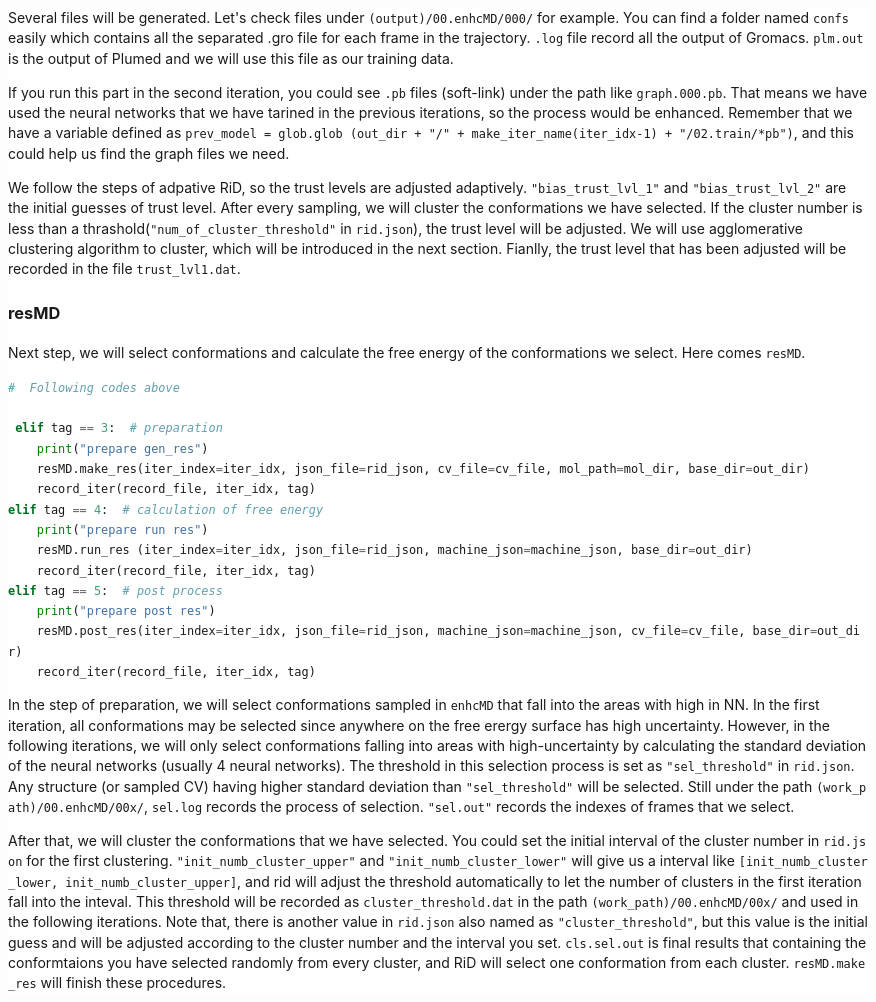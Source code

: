 Several files will be generated. Let's check files under `(output)/00.enhcMD/000/` for example. You can find a folder named `confs` easily which contains all the separated .gro file for each frame in the trajectory. `.log` file record all the output of Gromacs. `plm.out` is the output of Plumed and we will use this file as our training data.

If you run this part in the second iteration, you could see `.pb` files (soft-link) under the path like `graph.000.pb`. That means we have used the neural networks that we have tarined in the previous iterations, so the process would be enhanced. Remember that we have a variable defined as `prev_model = glob.glob (out_dir + "/" + make_iter_name(iter_idx-1) + "/02.train/*pb")`, and this could help us find the graph files we need.

We follow the steps of adpative RiD, so the trust levels are adjusted adaptively. `"bias_trust_lvl_1"` and `"bias_trust_lvl_2"` are the initial guesses of trust level. After every sampling, we will cluster the conformations we have selected. If the cluster number is less than a thrashold(`"num_of_cluster_threshold"` in `rid.json`), the trust level will be adjusted. We will use agglomerative clustering algorithm to cluster, which will be introduced in the next section. Fianlly, the trust level that has been adjusted will be recorded in the file `trust_lvl1.dat`.


### resMD

Next step, we will select conformations and calculate the free energy of the conformations we select. Here comes `resMD`.

```python
#  Following codes above

 elif tag == 3:  # preparation
    print("prepare gen_res")
    resMD.make_res(iter_index=iter_idx, json_file=rid_json, cv_file=cv_file, mol_path=mol_dir, base_dir=out_dir)
    record_iter(record_file, iter_idx, tag)
elif tag == 4:  # calculation of free energy
    print("prepare run res")
    resMD.run_res (iter_index=iter_idx, json_file=rid_json, machine_json=machine_json, base_dir=out_dir)
    record_iter(record_file, iter_idx, tag)
elif tag == 5:  # post process
    print("prepare post res")
    resMD.post_res(iter_index=iter_idx, json_file=rid_json, machine_json=machine_json, cv_file=cv_file, base_dir=out_dir)
    record_iter(record_file, iter_idx, tag)
```

In the step of preparation, we will select conformations sampled in `enhcMD` that fall into the areas with high in NN. In the first iteration, all conformations may be selected since anywhere on the free erergy surface has high uncertainty. However, in the following iterations, we will only select conformations falling into areas with high-uncertainty by calculating the standard deviation of the neural networks (usually 4 neural networks). The threshold in this selection process is set as `"sel_threshold"` in `rid.json`. Any structure (or sampled CV) having higher standard deviation than `"sel_threshold"` will be selected. Still under the path `(work_path)/00.enhcMD/00x/`,  `sel.log` records the process of selection. `"sel.out"` records the indexes of frames that we select. 

After that, we will cluster the conformations that we have selected. You could set the initial interval of the cluster number in `rid.json` for the first clustering. `"init_numb_cluster_upper"` and `"init_numb_cluster_lower"` will give us a interval like `[init_numb_cluster_lower, init_numb_cluster_upper]`, and rid will adjust the threshold automatically to let the number of clusters in the first iteration fall into the inteval. This threshold will be recorded as `cluster_threshold.dat` in the path `(work_path)/00.enhcMD/00x/` and used in the following iterations.  Note that, there is another value in `rid.json` also named as `"cluster_threshold"`, but this value is the initial guess and will be adjusted according to the cluster number and the interval you set. `cls.sel.out` is final results that containing the conformtaions you have selected randomly from every cluster, and RiD will select one conformation from each cluster. `resMD.make_res` will finish these procedures.
